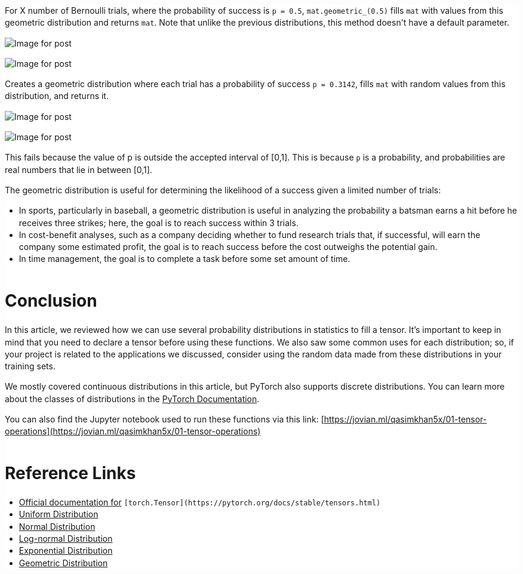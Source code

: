For X number of Bernoulli trials, where the probability of success is  `p = 0.5`,  `mat.geometric_(0.5)`  fills  `mat`  with values from this geometric distribution and returns  `mat`. Note that unlike the previous distributions, this method doesn't have a default parameter.

![Image for post](https://miro.medium.com/max/60/1*WoTdzKVjHRAjWw-QIarCSQ.png?q=20)

![Image for post](https://miro.medium.com/max/976/1*WoTdzKVjHRAjWw-QIarCSQ.png)

Creates a geometric distribution where each trial has a probability of success  `p = 0.3142`, fills  `mat`  with random values from this distribution, and returns it.

![Image for post](https://miro.medium.com/max/60/1*1dyifC3AZYvFqunIMQn_Mg.png?q=20)

![Image for post](https://miro.medium.com/max/908/1*1dyifC3AZYvFqunIMQn_Mg.png)

This fails because the value of p is outside the accepted interval of [0,1]. This is because  `p`  is a probability, and probabilities are real numbers that lie in between [0,1].

The geometric distribution is useful for determining the likelihood of a success given a limited number of trials:

-   In sports, particularly in baseball, a geometric distribution is useful in analyzing the probability a batsman earns a hit before he receives three strikes; here, the goal is to reach success within 3 trials.
-   In cost-benefit analyses, such as a company deciding whether to fund research trials that, if successful, will earn the company some estimated profit, the goal is to reach success before the cost outweighs the potential gain.
-   In time management, the goal is to complete a task before some set amount of time.

# Conclusion

In this article, we reviewed how we can use several probability distributions in statistics to fill a tensor. It’s important to keep in mind that you need to declare a tensor before using these functions. We also saw some common uses for each distribution; so, if your project is related to the applications we discussed, consider using the random data made from these distributions in your training sets.

We mostly covered continuous distributions in this article, but PyTorch also supports discrete distributions. You can learn more about the classes of distributions in the  [PyTorch Documentation](https://jovian.ml/outlink?url=https%3A%2F%2Fpytorch.org%2Fdocs%2Fstable%2Fdistributions.html).

You can also find the Jupyter notebook used to run these functions via this link:  [https://jovian.ml/qasimkhan5x/01-tensor-operations](https://jovian.ml/qasimkhan5x/01-tensor-operations)

# Reference Links

-   [Official documentation for](https://pytorch.org/docs/stable/tensors.html) `[torch.Tensor](https://pytorch.org/docs/stable/tensors.html)`
-   [Uniform Distribution](https://jovian.ml/outlink?url=https%3A%2F%2Fwww.itl.nist.gov%2Fdiv898%2Fhandbook%2Feda%2Fsection3%2Feda3662.htm)
-   [Normal Distribution](https://jovian.ml/outlink?url=https%3A%2F%2Fen.wikipedia.org%2Fwiki%2FNormal_distribution)
-   [Log-normal Distribution](https://jovian.ml/outlink?url=https%3A%2F%2Fen.wikipedia.org%2Fwiki%2FLog-normal_distribution)
-   [Exponential Distribution](https://jovian.ml/outlink?url=https%3A%2F%2Fen.wikipedia.org%2Fwiki%2FExponential_distribution)
-   [Geometric Distribution](https://jovian.ml/outlink?url=https%3A%2F%2Fbrilliant.org%2Fwiki%2Fgeometric-distribution%2F%23practical-applications)
